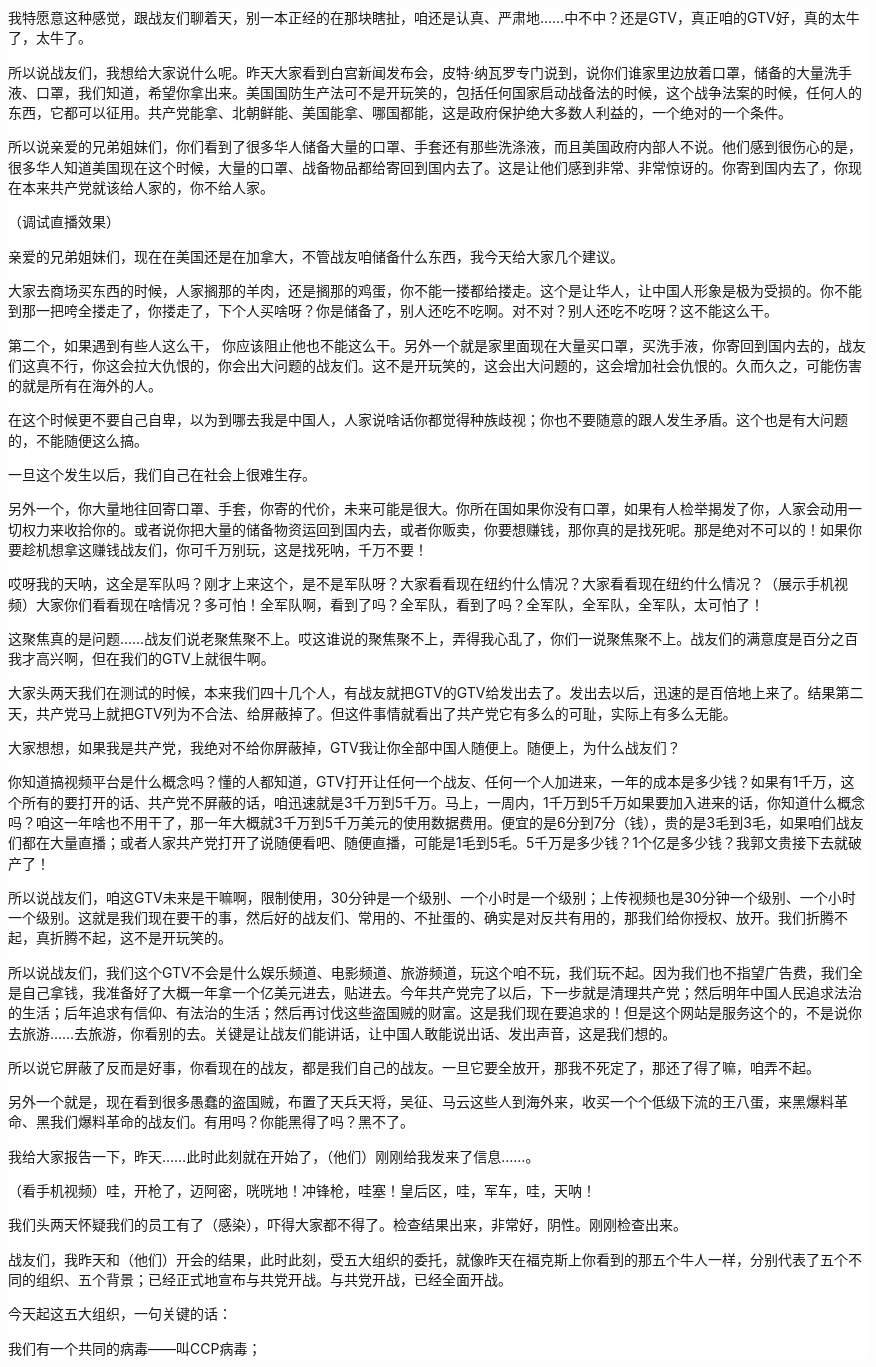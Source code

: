 我特愿意这种感觉，跟战友们聊着天，别一本正经的在那块瞎扯，咱还是认真、严肃地……中不中？还是GTV，真正咱的GTV好，真的太牛了，太牛了。

所以说战友们，我想给大家说什么呢。昨天大家看到白宫新闻发布会，皮特·纳瓦罗专门说到，说你们谁家里边放着口罩，储备的大量洗手液、口罩，我们知道，希望你拿出来。美国国防生产法可不是开玩笑的，包括任何国家启动战备法的时候，这个战争法案的时候，任何人的东西，它都可以征用。共产党能拿、北朝鲜能、美国能拿、哪国都能，这是政府保护绝大多数人利益的，一个绝对的一个条件。

所以说亲爱的兄弟姐妹们，你们看到了很多华人储备大量的口罩、手套还有那些洗涤液，而且美国政府内部人不说。他们感到很伤心的是，很多华人知道美国现在这个时候，大量的口罩、战备物品都给寄回到国内去了。这是让他们感到非常、非常惊讶的。你寄到国内去了，你现在本来共产党就该给人家的，你不给人家。

（调试直播效果）

亲爱的兄弟姐妹们，现在在美国还是在加拿大，不管战友咱储备什么东西，我今天给大家几个建议。

大家去商场买东西的时候，人家搁那的羊肉，还是搁那的鸡蛋，你不能一搂都给搂走。这个是让华人，让中国人形象是极为受损的。你不能到那一把咵全搂走了，你搂走了，下个人买啥呀？你是储备了，别人还吃不吃啊。对不对？别人还吃不吃呀？这不能这么干。

第二个，如果遇到有些人这么干， 你应该阻止他也不能这么干。另外一个就是家里面现在大量买口罩，买洗手液，你寄回到国内去的，战友们这真不行，你这会拉大仇恨的，你会出大问题的战友们。这不是开玩笑的，这会出大问题的，这会增加社会仇恨的。久而久之，可能伤害的就是所有在海外的人。

在这个时候更不要自己自卑，以为到哪去我是中国人，人家说啥话你都觉得种族歧视；你也不要随意的跟人发生矛盾。这个也是有大问题的，不能随便这么搞。

一旦这个发生以后，我们自己在社会上很难生存。

另外一个，你大量地往回寄口罩、手套，你寄的代价，未来可能是很大。你所在国如果你没有口罩，如果有人检举揭发了你，人家会动用一切权力来收拾你的。或者说你把大量的储备物资运回到国内去，或者你贩卖，你要想赚钱，那你真的是找死呢。那是绝对不可以的！如果你要趁机想拿这赚钱战友们，你可千万别玩，这是找死呐，千万不要！

哎呀我的天呐，这全是军队吗？刚才上来这个，是不是军队呀？大家看看现在纽约什么情况？大家看看现在纽约什么情况？（展示手机视频）大家你们看看现在啥情况？多可怕！全军队啊，看到了吗？全军队，看到了吗？全军队，全军队，全军队，太可怕了！

这聚焦真的是问题……战友们说老聚焦聚不上。哎这谁说的聚焦聚不上，弄得我心乱了，你们一说聚焦聚不上。战友们的满意度是百分之百我才高兴啊，但在我们的GTV上就很牛啊。

大家头两天我们在测试的时候，本来我们四十几个人，有战友就把GTV的GTV给发出去了。发出去以后，迅速的是百倍地上来了。结果第二天，共产党马上就把GTV列为不合法、给屏蔽掉了。但这件事情就看出了共产党它有多么的可耻，实际上有多么无能。

大家想想，如果我是共产党，我绝对不给你屏蔽掉，GTV我让你全部中国人随便上。随便上，为什么战友们？

你知道搞视频平台是什么概念吗？懂的人都知道，GTV打开让任何一个战友、任何一个人加进来，一年的成本是多少钱？如果有1千万，这个所有的要打开的话、共产党不屏蔽的话，咱迅速就是3千万到5千万。马上，一周内，1千万到5千万如果要加入进来的话，你知道什么概念吗？咱这一年啥也不用干了，那一年大概就3千万到5千万美元的使用数据费用。便宜的是6分到7分（钱），贵的是3毛到3毛，如果咱们战友们都在大量直播；或者人家共产党打开了说随便看吧、随便直播，可能是1毛到5毛。5千万是多少钱？1个亿是多少钱？我郭文贵接下去就破产了！

所以说战友们，咱这GTV未来是干嘛啊，限制使用，30分钟是一个级别、一个小时是一个级别；上传视频也是30分钟一个级别、一个小时一个级别。这就是我们现在要干的事，然后好的战友们、常用的、不扯蛋的、确实是对反共有用的，那我们给你授权、放开。我们折腾不起，真折腾不起，这不是开玩笑的。

所以说战友们，我们这个GTV不会是什么娱乐频道、电影频道、旅游频道，玩这个咱不玩，我们玩不起。因为我们也不指望广告费，我们全是自己拿钱，我准备好了大概一年拿一个亿美元进去，贴进去。今年共产党完了以后，下一步就是清理共产党；然后明年中国人民追求法治的生活；后年追求有信仰、有法治的生活；然后再讨伐这些盗国贼的财富。这是我们现在要追求的！但是这个网站是服务这个的，不是说你去旅游……去旅游，你看别的去。关键是让战友们能讲话，让中国人敢能说出话、发出声音，这是我们想的。

所以说它屏蔽了反而是好事，你看现在的战友，都是我们自己的战友。一旦它要全放开，那我不死定了，那还了得了嘛，咱弄不起。

另外一个就是，现在看到很多愚蠢的盗国贼，布置了天兵天将，吴征、马云这些人到海外来，收买一个个低级下流的王八蛋，来黑爆料革命、黑我们爆料革命的战友们。有用吗？你能黑得了吗？黑不了。

我给大家报告一下，昨天……此时此刻就在开始了，（他们）刚刚给我发来了信息……。

（看手机视频）哇，开枪了，迈阿密，咣咣地！冲锋枪，哇塞！皇后区，哇，军车，哇，天呐！

我们头两天怀疑我们的员工有了（感染），吓得大家都不得了。检查结果出来，非常好，阴性。刚刚检查出来。

战友们，我昨天和（他们）开会的结果，此时此刻，受五大组织的委托，就像昨天在福克斯上你看到的那五个牛人一样，分别代表了五个不同的组织、五个背景；已经正式地宣布与共党开战。与共党开战，已经全面开战。

今天起这五大组织，一句关键的话：

我们有一个共同的病毒——叫CCP病毒；
